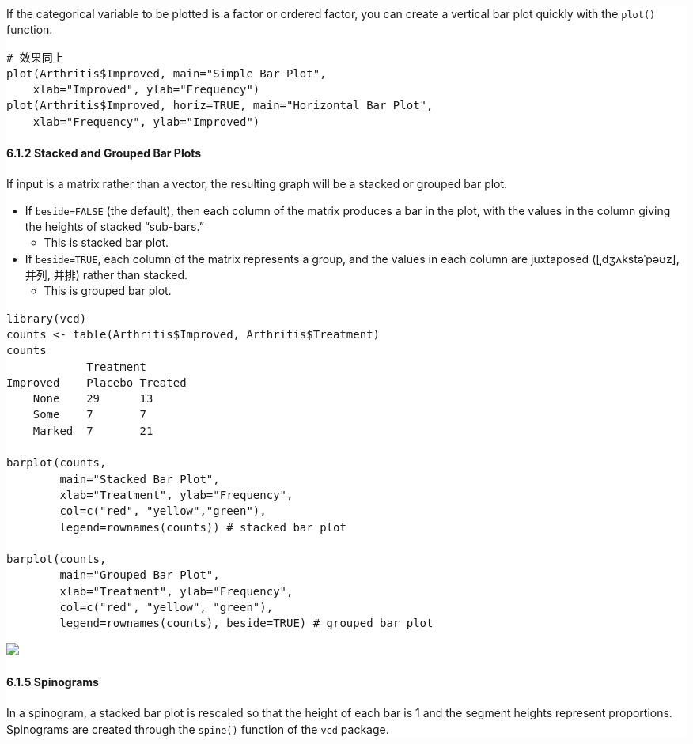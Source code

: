 If the categorical variable to be plotted is a factor or ordered factor, you can create a vertical bar plot quickly with the `plot()` function.

<pre class="prettyprint linenums">
# 效果同上
plot(Arthritis$Improved, main="Simple Bar Plot",
	xlab="Improved", ylab="Frequency")
plot(Arthritis$Improved, horiz=TRUE, main="Horizontal Bar Plot",
	xlab="Frequency", ylab="Improved")
</pre>

#### 6.1.2 Stacked and Grouped Bar Plots

If input is a matrix rather than a vector, the resulting graph will be a stacked or grouped bar plot. 

- If `beside=FALSE` (the default), then each column of the matrix produces a bar in the plot, with the values in the column giving the heights of stacked “sub-bars.” 
	- This is stacked bar plot.
- If `beside=TRUE`, each column of the matrix represents a group, and the values in each column are juxtaposed ([ˌdʒʌkstəˈpəʊz], 并列, 并排) rather than stacked.
	- This is grouped bar plot.
	
<pre class="prettyprint linenums">
library(vcd)
counts &lt;- table(Arthritis$Improved, Arthritis$Treatment)
counts
			Treatment
Improved 	Placebo Treated
	None 	29 		13
	Some 	7 		7
	Marked 	7 		21
	
barplot(counts,
		main="Stacked Bar Plot",
		xlab="Treatment", ylab="Frequency",
		col=c("red", "yellow","green"),
		legend=rownames(counts)) # stacked bar plot
		
barplot(counts,
		main="Grouped Bar Plot",
		xlab="Treatment", ylab="Frequency",
		col=c("red", "yellow", "green"),
		legend=rownames(counts), beside=TRUE) # grouped bar plot
</pre>

![](https://bn1304files.storage.live.com/y2pTS388t_OXES585DZrJqf2qPS0-nnxomtEq03NSJ0gkK8WNUjrGDnIZEaZPoFlIgxVGE-lbcpEflknb924vle74Xch-DRr-EYjsVWa1J9l6jwehzrR58RRAcKZ65D0oeZ/figure-06-02.png.jpg?psid=1)


#### 6.1.5 Spinograms

In a spinogram, a stacked bar plot is rescaled so that the height of each bar is 1 and the segment heights represent proportions. Spinograms are created through the `spine()` function of the `vcd` package.
